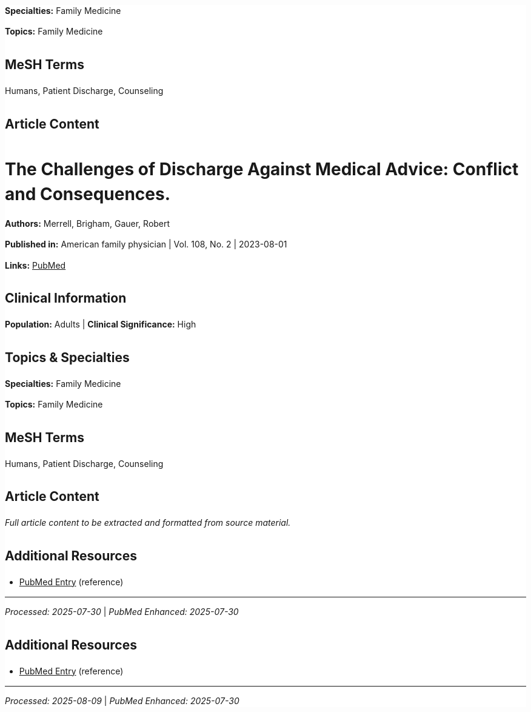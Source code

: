 **Specialties:** Family Medicine

**Topics:** Family Medicine

## MeSH Terms

Humans, Patient Discharge, Counseling

## Article Content

# The Challenges of Discharge Against Medical Advice: Conflict and Consequences.

**Authors:** Merrell, Brigham, Gauer, Robert

**Published in:** American family physician | Vol. 108, No. 2 | 2023-08-01

**Links:** [PubMed](https://pubmed.ncbi.nlm.nih.gov/37590864/)

## Clinical Information

**Population:** Adults | **Clinical Significance:** High

## Topics & Specialties

**Specialties:** Family Medicine

**Topics:** Family Medicine

## MeSH Terms

Humans, Patient Discharge, Counseling

## Article Content

*Full article content to be extracted and formatted from source material.*

## Additional Resources

- [PubMed Entry](https://pubmed.ncbi.nlm.nih.gov/37590864/) (reference)

---

*Processed: 2025-07-30* | *PubMed Enhanced: 2025-07-30*

## Additional Resources

- [PubMed Entry](https://pubmed.ncbi.nlm.nih.gov/37590864/) (reference)

---

*Processed: 2025-08-09* | *PubMed Enhanced: 2025-07-30*
